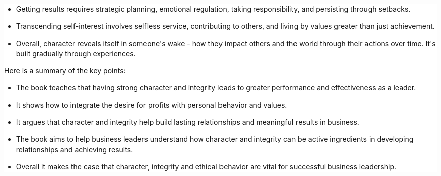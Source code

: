 - Getting results requires strategic planning, emotional regulation, taking responsibility, and persisting through setbacks.

- Transcending self-interest involves selfless service, contributing to others, and living by values greater than just achievement. 

- Overall, character reveals itself in someone's wake - how they impact others and the world through their actions over time. It's built gradually through experiences.

 Here is a summary of the key points:

- The book teaches that having strong character and integrity leads to greater performance and effectiveness as a leader. 

- It shows how to integrate the desire for profits with personal behavior and values.  

- It argues that character and integrity help build lasting relationships and meaningful results in business.

- The book aims to help business leaders understand how character and integrity can be active ingredients in developing relationships and achieving results.

- Overall it makes the case that character, integrity and ethical behavior are vital for successful business leadership.